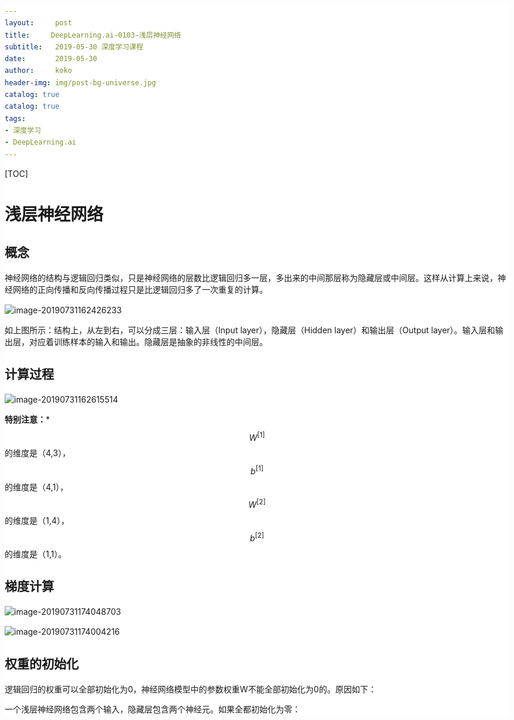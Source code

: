 ```yaml
---
layout:     post
title:     DeepLearning.ai-0103-浅层神经网络
subtitle:   2019-05-30 深度学习课程
date:       2019-05-30
author:     koko
header-img: img/post-bg-universe.jpg
catalog: true
catalog: true
tags:
- 深度学习
- DeepLearning.ai
---
```


[TOC]

# 浅层神经网络

## 概念



神经网络的结构与逻辑回归类似，只是神经网络的层数比逻辑回归多一层，多出来的中间那层称为隐藏层或中间层。这样从计算上来说，神经网络的正向传播和反向传播过程只是比逻辑回归多了一次重复的计算。

![image-20190731162426233](http://blogpicturekoko.oss-cn-beijing.aliyuncs.com/blog/2019-07-31-121559.jpg)

如上图所示：结构上，从左到右，可以分成三层：输入层（Input layer），隐藏层（Hidden layer）和输出层（Output layer）。输入层和输出层，对应着训练样本的输入和输出。隐藏层是抽象的非线性的中间层。

## 计算过程

![image-20190731162615514](http://blogpicturekoko.oss-cn-beijing.aliyuncs.com/blog/2019-07-31-121600.jpg)



**特别注意：***  $$W^{[1]}$$的维度是（4,3），$$b^{[1]}$$的维度是（4,1），$$W^{[2]}$$的维度是（1,4），$$b^{[2]}$$的维度是（1,1）。

## 梯度计算

![image-20190731174048703](http://blogpicturekoko.oss-cn-beijing.aliyuncs.com/blog/2019-07-31-121602.jpg)

![image-20190731174004216](http://blogpicturekoko.oss-cn-beijing.aliyuncs.com/blog/2019-07-31-121601.jpg)

## 权重的初始化

逻辑回归的权重可以全部初始化为0，神经网络模型中的参数权重W不能全部初始化为0的。原因如下：

一个浅层神经网络包含两个输入，隐藏层包含两个神经元。如果全都初始化为零：

